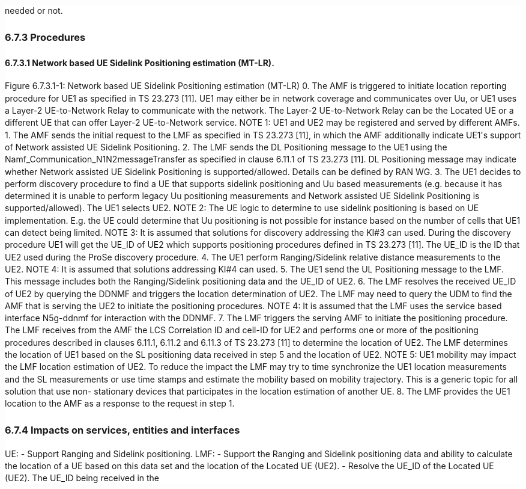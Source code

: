 needed or not.
### 6.7.3 Procedures
#### 6.7.3.1 Network based UE Sidelink Positioning estimation (MT-LR).
Figure 6.7.3.1-1: Network based UE Sidelink Positioning estimation (MT-LR)
0\. The AMF is triggered to initiate location reporting procedure for UE1 as
specified in TS 23.273 [11]. UE1 may either be in network coverage and
communicates over Uu, or UE1 uses a Layer-2 UE-to-Network Relay to communicate
with the network. The Layer-2 UE-to-Network Relay can be the Located UE or a
different UE that can offer Layer-2 UE-to-Network service.
NOTE 1: UE1 and UE2 may be registered and served by different AMFs.
1\. The AMF sends the initial request to the LMF as specified in TS 23.273
[11], in which the AMF additionally indicate UE1's support of Network assisted
UE Sidelink Positioning.
2\. The LMF sends the DL Positioning message to the UE1 using the
Namf_Communication_N1N2messageTransfer as specified in clause 6.11.1 of TS
23.273 [11]. DL Positioning message may indicate whether Network assisted UE
Sidelink Positioning is supported/allowed. Details can be defined by RAN WG.
3\. The UE1 decides to perform discovery procedure to find a UE that supports
sidelink positioning and Uu based measurements (e.g. because it has determined
it is unable to perform legacy Uu positioning measurements and Network
assisted UE Sidelink Positioning is supported/allowed). The UE1 selects UE2.
NOTE 2: The UE logic to determine to use sidelink positioning is based on UE
implementation. E.g. the UE could determine that Uu positioning is not
possible for instance based on the number of cells that UE1 can detect being
limited.
NOTE 3: It is assumed that solutions for discovery addressing the KI#3 can
used. During the discovery procedure UE1 will get the UE_ID of UE2 which
supports positioning procedures defined in TS 23.273 [11]. The UE_ID is the ID
that UE2 used during the ProSe discovery procedure.
4\. The UE1 perform Ranging/Sidelink relative distance measurements to the
UE2.
NOTE 4: It is assumed that solutions addressing KI#4 can used.
5\. The UE1 send the UL Positioning message to the LMF. This message includes
both the Ranging/Sidelink positioning data and the UE_ID of UE2.
6\. The LMF resolves the received UE_ID of UE2 by querying the DDNMF and
triggers the location determination of UE2. The LMF may need to query the UDM
to find the AMF that is serving the UE2 to initiate the positioning
procedures.
NOTE 4: It is assumed that the LMF uses the service based interface N5g-ddnmf
for interaction with the DDNMF.
7\. The LMF triggers the serving AMF to initiate the positioning procedure.
The LMF receives from the AMF the LCS Correlation ID and cell-ID for UE2 and
performs one or more of the positioning procedures described in clauses
6.11.1, 6.11.2 and 6.11.3 of TS 23.273 [11] to determine the location of UE2.
The LMF determines the location of UE1 based on the SL positioning data
received in step 5 and the location of UE2.
NOTE 5: UE1 mobility may impact the LMF location estimation of UE2. To reduce
the impact the LMF may try to time synchronize the UE1 location measurements
and the SL measurements or use time stamps and estimate the mobility based on
mobility trajectory. This is a generic topic for all solution that use non-
stationary devices that participates in the location estimation of another UE.
8\. The LMF provides the UE1 location to the AMF as a response to the request
in step 1.
### 6.7.4 Impacts on services, entities and interfaces
UE:
\- Support Ranging and Sidelink positioning.
LMF:
\- Support the Ranging and Sidelink positioning data and ability to calculate
the location of a UE based on this data set and the location of the Located UE
(UE2).
\- Resolve the UE_ID of the Located UE (UE2). The UE_ID being received in the